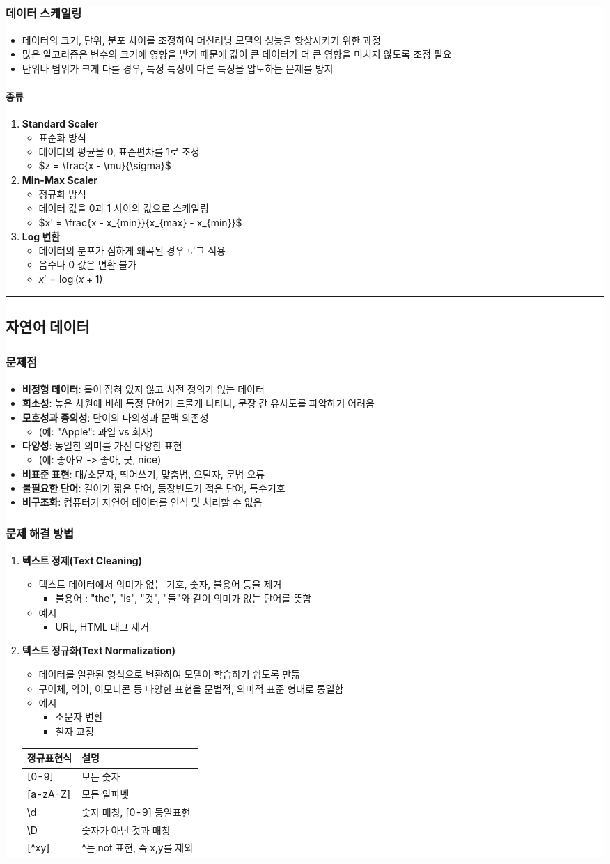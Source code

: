 ### **데이터 스케일링**

- 데이터의 크기, 단위, 분포 차이를 조정하여 머신러닝 모델의 성능을 향상시키기 위한 과정
- 많은 알고리즘은 변수의 크기에 영향을 받기 때문에 값이 큰 데이터가 더 큰 영향을 미치지 않도록 조정 필요
- 단위나 범위가 크게 다를 경우, 특정 특징이 다른 특징을 압도하는 문제를 방지

#### **종류**

1. **Standard Scaler**
    - 표준화 방식
    - 데이터의 평균을 0, 표준편차를 1로 조정
    - $z = \frac{x - \mu}{\sigma}$
2. **Min-Max Scaler**
    - 정규화 방식
    - 데이터 값을 0과 1 사이의 값으로 스케일링
    - $x' = \frac{x - x_{min}}{x_{max} - x_{min}}$
3. **Log 변환**
    - 데이터의 분포가 심하게 왜곡된 경우 로그 적용
    - 음수나 0 값은 변환 불가
    - $x' = \log(x + 1)$

---

## **자연어 데이터**

### **문제점**

- **비정형 데이터**: 틀이 잡혀 있지 않고 사전 정의가 없는 데이터
- **희소성**: 높은 차원에 비해 특정 단어가 드물게 나타나, 문장 간 유사도를 파악하기 어려움
- **모호성과 중의성**: 단어의 다의성과 문맥 의존성
    - (예: "Apple": 과일 vs 회사)
- **다양성**: 동일한 의미를 가진 다양한 표현
    - (예: 좋아요 -> 좋아, 굿, nice)
- **비표준 표현**: 대/소문자, 띄어쓰기, 맞춤법, 오탈자, 문법 오류
- **불필요한 단어**: 길이가 짧은 단어, 등장빈도가 적은 단어, 특수기호
- **비구조화**: 컴퓨터가 자연어 데이터를 인식 및 처리할 수 없음

### **문제 해결 방법**

1. **텍스트 정제(Text Cleaning)**
    - 텍스트 데이터에서 의미가 없는 기호, 숫자, 불용어 등을 제거
        - 불용어 : "the", "is", "것", "들"와 같이 의미가 없는 단어를 뜻함
    - 예시
        - URL, HTML 태그 제거
2. **텍스트 정규화(Text Normalization)**
    - 데이터를 일관된 형식으로 변환하여 모델이 학습하기 쉽도록 만듦
    - 구어체, 약어, 이모티콘 등 다양한 표현을 문법적, 의미적 표준 형태로 통일함
    - 예시
        - 소문자 변환
        - 철자 교정
    
    | **정규표현식** | **설명**                    |
    | -------------- | --------------------------- |
    | [0-9]          | 모든 숫자                   |
    | [a-zA-Z]       | 모든 알파벳                 |
    | \d             | 숫자 매칭, [0-9] 동일표현   |
    | \D             | 숫자가 아닌 것과 매칭       |
    | [^xy]          | ^는 not 표현, 즉 x,y를 제외 |
    